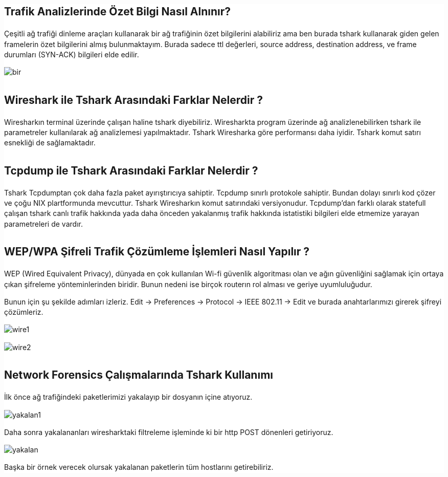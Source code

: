 ## Trafik Analizlerinde  Özet Bilgi Nasıl Alnınır?

Çeşitli ağ trafiği dinleme araçları kullanarak bir ağ trafiğinin özet bilgilerini alabiliriz ama ben burada tshark kullanarak giden gelen framelerin özet bilgilerini almış bulunmaktayım. Burada sadece ttl değerleri, source address, destination address, ve frame durumları (SYN-ACK) bilgileri elde edilir.

![bir](https://user-images.githubusercontent.com/55113204/118411454-5b21e200-b69d-11eb-8ab8-6130bd6010b3.PNG)


## Wireshark ile Tshark Arasındaki Farklar Nelerdir ?
Wiresharkın terminal üzerinde çalışan haline tshark diyebiliriz.
Wiresharkta program üzerinde ağ analizlenebilirken tshark ile parametreler kullanılarak ağ analizlemesi yapılmaktadır.
Tshark Wiresharka göre performansı daha iyidir.
Tshark komut satırı esnekliği de sağlamaktadır.

## Tcpdump ile Tshark Arasındaki Farklar Nelerdir ?
Tshark Tcpdumptan çok daha fazla paket ayırıştırıcıya sahiptir.
Tcpdump sınırlı protokole sahiptir. Bundan dolayı sınırlı kod çözer ve çoğu NIX plartformunda mevcuttur.
Tshark Wiresharkın komut satırındaki versiyonudur.
Tcpdump’dan farklı olarak statefull çalışan tshark canlı trafik hakkında yada daha önceden yakalanmış trafik hakkında istatistiki bilgileri elde etmemize yarayan parametreleri de vardır.

## WEP/WPA Şifreli Trafik Çözümleme İşlemleri Nasıl Yapılır ?
WEP (Wired Equivalent Privacy), dünyada en çok kullanılan Wi-fi güvenlik algoritması olan ve ağın güvenliğini sağlamak için ortaya çıkan şifreleme yönteminlerinden biridir. Bunun nedeni ise birçok routerın rol alması ve geriye uyumluluğudur.


Bunun için şu şekilde adımları izleriz. Edit -> Preferences -> Protocol -> IEEE 802.11 -> Edit ve burada anahtarlarımızı girerek şifreyi çözümleriz.

![wire1](https://user-images.githubusercontent.com/55113204/117675139-fce49300-b1b4-11eb-9013-a5e307bf4fa1.PNG)

![wire2](https://user-images.githubusercontent.com/55113204/117675176-02da7400-b1b5-11eb-838e-0ca63f45ce23.PNG)

## Network Forensics Çalışmalarında Tshark Kullanımı
İlk önce ağ trafiğindeki paketlerimizi yakalayıp bir dosyanın içine atıyoruz.

![yakalan1](https://user-images.githubusercontent.com/55113204/117681487-d295d400-b1ba-11eb-862c-863f53e9c300.PNG)

Daha sonra yakalananları wiresharktaki filtreleme işleminde ki bir http POST dönenleri getiriyoruz.

![yakalan](https://user-images.githubusercontent.com/55113204/117681588-efcaa280-b1ba-11eb-9169-471c9320eec7.PNG)

Başka bir örnek verecek olursak yakalanan paketlerin tüm hostlarını getirebiliriz.
